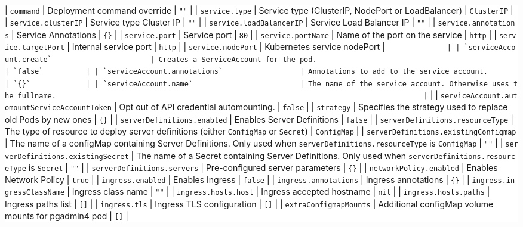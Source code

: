 | `command`                                     | Deployment command override                                                                                                                        | `""`             |
| `service.type`                                | Service type (ClusterIP, NodePort or LoadBalancer)                                                                                                 | `ClusterIP`      |
| `service.clusterIP`                           | Service type Cluster IP                                                                                                                            | `""`             |
| `service.loadBalancerIP`                      | Service Load Balancer IP                                                                                                                           | `""`             |
| `service.annotations`                         | Service Annotations                                                                                                                                | `{}`             |
| `service.port`                                | Service port                                                                                                                                       | `80`             |
| `service.portName`                            | Name of the port on the service                                                                                                                    | `http`           |
| `service.targetPort`                          | Internal service port                                                                                                                              | `http`           |
| `service.nodePort`                            | Kubernetes service nodePort                                                                                                                        | ``               |
| `serviceAccount.create`                       | Creates a ServiceAccount for the pod.                                                                                                              | `false`          |
| `serviceAccount.annotations`                  | Annotations to add to the service account.                                                                                                         | `{}`             |
| `serviceAccount.name`                         | The name of the service account. Otherwise uses the fullname.                                                                                      | ``               |
| `serviceAccount.automountServiceAccountToken` | Opt out of API credential automounting.                                                                                                            | `false`          |
| `strategy`                                    | Specifies the strategy used to replace old Pods by new ones                                                                                        | `{}`             |
| `serverDefinitions.enabled`                   | Enables Server Definitions                                                                                                                         | `false`          |
| `serverDefinitions.resourceType`              | The type of resource to deploy server definitions (either `ConfigMap` or `Secret`)                                                                 | `ConfigMap`      |
| `serverDefinitions.existingConfigmap`         | The name of a configMap containing Server Definitions. Only used when `serverDefinitions.resourceType` is `ConfigMap`                              | `""`             |
| `serverDefinitions.existingSecret`            | The name of a Secret containing Server Definitions. Only used when `serverDefinitions.resourceType` is `Secret`                                    | `""`             |
| `serverDefinitions.servers`                   | Pre-configured server parameters                                                                                                                   | `{}`             |
| `networkPolicy.enabled`                       | Enables Network Policy                                                                                                                             | `true`           |
| `ingress.enabled`                             | Enables Ingress                                                                                                                                    | `false`          |
| `ingress.annotations`                         | Ingress annotations                                                                                                                                | `{}`             |
| `ingress.ingressClassName`                    | Ingress class name                                                                                                                                 | `""`             |
| `ingress.hosts.host`                          | Ingress accepted hostname                                                                                                                          | `nil`            |
| `ingress.hosts.paths`                         | Ingress paths list                                                                                                                                 | `[]`             |
| `ingress.tls`                                 | Ingress TLS configuration                                                                                                                          | `[]`             |
| `extraConfigmapMounts`                        | Additional configMap volume mounts for pgadmin4 pod                                                                                                | `[]`             |
